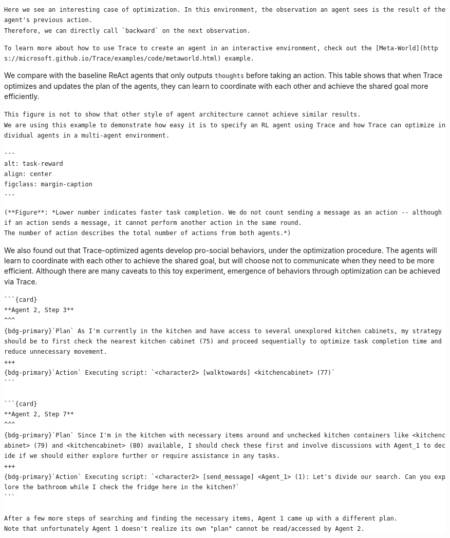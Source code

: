 
```{note}
Here we see an interesting case of optimization. In this environment, the observation an agent sees is the result of the agent's previous action.
Therefore, we can directly call `backward` on the next observation.
```

```{tip}
To learn more about how to use Trace to create an agent in an interactive environment, check out the [Meta-World](https://microsoft.github.io/Trace/examples/code/metaworld.html) example.
```

We compare with the baseline ReAct agents that only outputs `thoughts` before taking an action. 
This table shows that when Trace optimizes and updates the plan of the agents, they can learn to coordinate with each other and achieve the shared goal more efficiently.

```{warning}
This figure is not to show that other style of agent architecture cannot achieve similar results.
We are using this example to demonstrate how easy it is to specify an RL agent using Trace and how Trace can optimize individual agents in a multi-agent environment.
```

```{image} ../images/virtualhomes.png
---
alt: task-reward
align: center
figclass: margin-caption
---
```
```{div} align-center
(**Figure**: *Lower number indicates faster task completion. We do not count sending a message as an action -- although if an action sends a message, it cannot perform another action in the same round. 
The number of action describes the total number of actions from both agents.*)
```

We also found out that Trace-optimized agents develop pro-social behaviors, under the optimization procedure.
The agents will learn to coordinate with each other to achieve the shared goal, but will choose not to communicate when they need to be more efficient.
Although there are many caveats to this toy experiment, emergence of behaviors through optimization can be achieved via Trace. 

````{dropdown} Click to reveal some optimized plans and actions
```{card}
**Agent 2, Step 3**
^^^
{bdg-primary}`Plan` As I'm currently in the kitchen and have access to several unexplored kitchen cabinets, my strategy should be to first check the nearest kitchen cabinet (75) and proceed sequentially to optimize task completion time and reduce unnecessary movement.
+++
{bdg-primary}`Action` Executing script: `<character2> [walktowards] <kitchencabinet> (77)`
```

```{card}
**Agent 2, Step 7**
^^^
{bdg-primary}`Plan` Since I'm in the kitchen with necessary items around and unchecked kitchen containers like <kitchencabinet> (79) and <kitchencabinet> (80) available, I should check these first and involve discussions with Agent_1 to decide if we should either explore further or require assistance in any tasks.
+++
{bdg-primary}`Action` Executing script: `<character2> [send_message] <Agent_1> (1): Let's divide our search. Can you explore the bathroom while I check the fridge here in the kitchen?` 
```

After a few more steps of searching and finding the necessary items, Agent 1 came up with a different plan.
Note that unfortunately Agent 1 doesn't realize its own "plan" cannot be read/accessed by Agent 2.

````